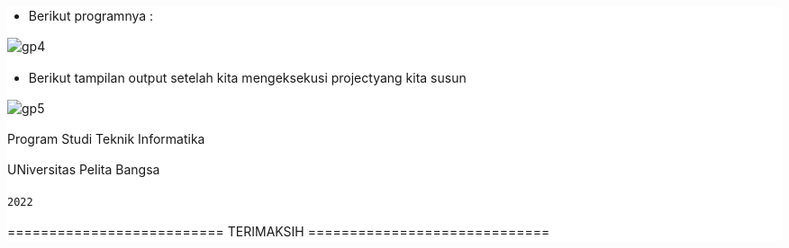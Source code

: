 - Berikut programnya :

<img width="549" alt="gp4" src="https://user-images.githubusercontent.com/92928548/199908068-b9286b29-56a8-4762-83ee-7ed05454cfb8.png">

- Berikut tampilan output setelah kita mengeksekusi projectyang kita susun

<img width="308" alt="gp5" src="https://user-images.githubusercontent.com/92928548/199908203-2528417a-f026-4f2d-983c-badc22ce34dd.png">

Program Studi Teknik Informatika

UNiversitas Pelita Bangsa

    2022

========================== TERIMAKSIH =============================
